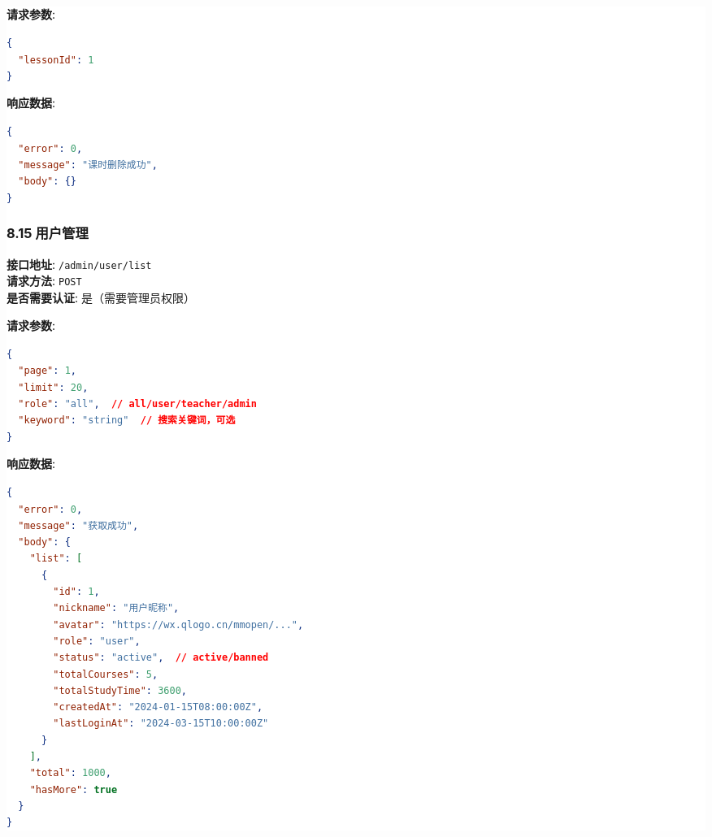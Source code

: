 **请求参数**:
```json
{
  "lessonId": 1
}
```

**响应数据**:
```json
{
  "error": 0,
  "message": "课时删除成功",
  "body": {}
}
```

### 8.15 用户管理
**接口地址**: `/admin/user/list`  
**请求方法**: `POST`  
**是否需要认证**: 是（需要管理员权限）

**请求参数**:
```json
{
  "page": 1,
  "limit": 20,
  "role": "all",  // all/user/teacher/admin
  "keyword": "string"  // 搜索关键词，可选
}
```

**响应数据**:
```json
{
  "error": 0,
  "message": "获取成功",
  "body": {
    "list": [
      {
        "id": 1,
        "nickname": "用户昵称",
        "avatar": "https://wx.qlogo.cn/mmopen/...",
        "role": "user",
        "status": "active",  // active/banned
        "totalCourses": 5,
        "totalStudyTime": 3600,
        "createdAt": "2024-01-15T08:00:00Z",
        "lastLoginAt": "2024-03-15T10:00:00Z"
      }
    ],
    "total": 1000,
    "hasMore": true
  }
}
```
